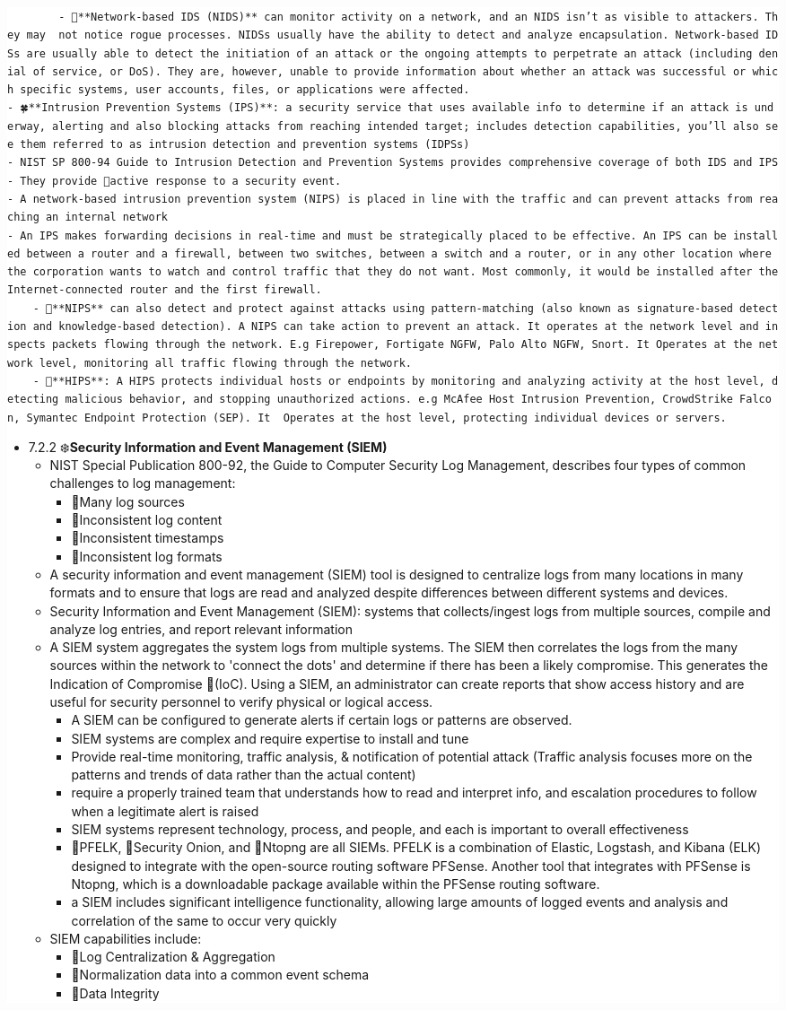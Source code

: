             - 🍊**Network-­based IDS (NIDS)** can monitor activity on a network, and an NIDS isn’t as visible to attackers. They may  not notice rogue processes. NIDSs usually have the ability to detect and analyze encapsulation. Network-based IDSs are usually able to detect the initiation of an attack or the ongoing attempts to perpetrate an attack (including denial of service, or DoS). They are, however, unable to provide information about whether an attack was successful or which specific systems, user accounts, files, or applications were affected.
    - 🍀**Intrusion Prevention Systems (IPS)**: a security service that uses available info to determine if an attack is underway, alerting and also blocking attacks from reaching intended target; includes detection capabilities, you’ll also see them referred to as intrusion detection and prevention systems (IDPSs)
    - NIST SP 800-94 Guide to Intrusion Detection and Prevention Systems provides comprehensive coverage of both IDS and IPS
    - They provide 📝active response to a security event.
    - A network-based intrusion prevention system (NIPS) is placed in line with the traffic and can prevent attacks from reaching an internal network
    - An IPS makes forwarding decisions in real-time and must be strategically placed to be effective. An IPS can be installed between a router and a firewall, between two switches, between a switch and a router, or in any other location where the corporation wants to watch and control traffic that they do not want. Most commonly, it would be installed after the Internet-connected router and the first firewall.
        - 🍊**NIPS** can also detect and protect against attacks using pattern-matching (also known as signature-based detection and knowledge-based detection). A NIPS can take action to prevent an attack. It operates at the network level and inspects packets flowing through the network. E.g Firepower, Fortigate NGFW, Palo Alto NGFW, Snort. It Operates at the network level, monitoring all traffic flowing through the network.
        - 🍊**HIPS**: A HIPS protects individual hosts or endpoints by monitoring and analyzing activity at the host level, detecting malicious behavior, and stopping unauthorized actions. e.g McAfee Host Intrusion Prevention, CrowdStrike Falcon, Symantec Endpoint Protection (SEP). It  Operates at the host level, protecting individual devices or servers.
- 7.2.2 ❄️**Security Information and Event Management (SIEM)**
    - NIST Special Publication 800-92, the Guide to Computer Security Log Management, describes four types of common challenges to log management:
        - 🔨Many log sources
        - 🔨Inconsistent log content
        - 🔨Inconsistent timestamps
        - 🔨Inconsistent log formats
    - A security information and event management (SIEM) tool is designed to centralize logs from many locations in many formats and to ensure that logs are read and analyzed despite differences between different systems and devices.
    - Security Information and Event Management (SIEM): systems that collects/ingest logs from multiple sources, compile and analyze log entries, and report relevant information
    - A SIEM system aggregates the system logs from multiple systems. The SIEM then correlates the logs from the many sources within the network to 'connect the dots' and determine if there has been a likely compromise. This generates the Indication of Compromise 📝(IoC). Using a SIEM, an administrator can create reports that show access history and are useful for security personnel to verify physical or logical access.
        - A SIEM can be configured to generate alerts if certain logs or patterns are observed.
        - SIEM systems are complex and require expertise to install and tune
        - Provide real-time monitoring, traffic analysis, & notification of potential attack (Traffic analysis focuses more on the patterns and trends of data rather than the actual content)
        - require a properly trained team that understands how to read and interpret info, and escalation procedures to follow when a legitimate alert is raised
        - SIEM systems represent technology, process, and people, and each is important to overall effectiveness
        - 📝PFELK, 📝Security Onion, and 📝Ntopng are all SIEMs. PFELK is a combination of Elastic, Logstash, and Kibana (ELK) designed to integrate with the open-source routing software PFSense. Another tool that integrates with PFSense is Ntopng, which is a downloadable package available within the PFSense routing software.
        - a SIEM includes significant intelligence functionality, allowing large amounts of logged events and analysis and correlation of the same to occur very quickly
    - SIEM capabilities include:
        - 🎵Log Centralization & Aggregation
        - 🎵Normalization data into a common event schema
        - 🎵Data Integrity
